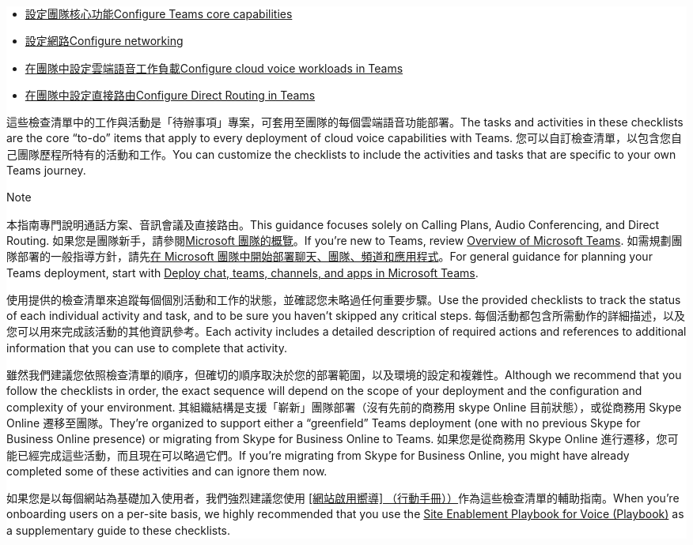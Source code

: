 *  [<span data-ttu-id="2527a-109">設定團隊核心功能</span><span class="sxs-lookup"><span data-stu-id="2527a-109">Configure Teams core capabilities</span></span>](onboarding-checklist-configure-microsoft-teams-core-capabilities.md)

*  [<span data-ttu-id="2527a-110">設定網路</span><span class="sxs-lookup"><span data-stu-id="2527a-110">Configure networking</span></span>](onboarding-checklist-configure-networking.md)

*  [<span data-ttu-id="2527a-111">在團隊中設定雲端語音工作負載</span><span class="sxs-lookup"><span data-stu-id="2527a-111">Configure cloud voice workloads in Teams</span></span>](onboarding-checklist-configure-cloud-voice-workloads-in-Microsoft-Teams.md)

*  [<span data-ttu-id="2527a-112">在團隊中設定直接路由</span><span class="sxs-lookup"><span data-stu-id="2527a-112">Configure Direct Routing in Teams</span></span>](onboarding-checklist-configure-direct-routing-in-Microsoft-Teams.md)

<span data-ttu-id="2527a-113">這些檢查清單中的工作與活動是「待辦事項」專案，可套用至團隊的每個雲端語音功能部署。</span><span class="sxs-lookup"><span data-stu-id="2527a-113">The tasks and activities in these checklists are the core “to-do” items that apply to every deployment of cloud voice capabilities with Teams.</span></span> <span data-ttu-id="2527a-114">您可以自訂檢查清單，以包含您自己團隊歷程所特有的活動和工作。</span><span class="sxs-lookup"><span data-stu-id="2527a-114">You can customize the checklists to include the activities and tasks that are specific to your own Teams journey.</span></span>

>[!NOTE]
><span data-ttu-id="2527a-115">本指南專門說明通話方案、音訊會議及直接路由。</span><span class="sxs-lookup"><span data-stu-id="2527a-115">This guidance focuses solely on Calling Plans, Audio Conferencing, and Direct Routing.</span></span> <span data-ttu-id="2527a-116">如果您是團隊新手，請參閱[Microsoft 團隊的概覽](teams-overview.md)。</span><span class="sxs-lookup"><span data-stu-id="2527a-116">If you’re new to Teams, review [Overview of Microsoft Teams](teams-overview.md).</span></span> <span data-ttu-id="2527a-117">如需規劃團隊部署的一般指導方針，請先[在 Microsoft 團隊中開始部署聊天、團隊、頻道和應用程式](deploy-chat-teams-channels-microsoft-teams-landing-page.md)。</span><span class="sxs-lookup"><span data-stu-id="2527a-117">For general guidance for planning your Teams deployment, start with [Deploy chat, teams, channels, and apps in Microsoft Teams](deploy-chat-teams-channels-microsoft-teams-landing-page.md).</span></span>

<span data-ttu-id="2527a-118">使用提供的檢查清單來追蹤每個個別活動和工作的狀態，並確認您未略過任何重要步驟。</span><span class="sxs-lookup"><span data-stu-id="2527a-118">Use the provided checklists to track the status of each individual activity and task, and to be sure you haven’t skipped any critical steps.</span></span> <span data-ttu-id="2527a-119">每個活動都包含所需動作的詳細描述，以及您可以用來完成該活動的其他資訊參考。</span><span class="sxs-lookup"><span data-stu-id="2527a-119">Each activity includes a detailed description of required actions and references to additional information that you can use to complete that activity.</span></span>

<span data-ttu-id="2527a-120">雖然我們建議您依照檢查清單的順序，但確切的順序取決於您的部署範圍，以及環境的設定和複雜性。</span><span class="sxs-lookup"><span data-stu-id="2527a-120">Although we recommend that you follow the checklists in order, the exact sequence will depend on the scope of your deployment and the configuration and complexity of your environment.</span></span> <span data-ttu-id="2527a-121">其組織結構是支援「嶄新」團隊部署（沒有先前的商務用 skype Online 目前狀態），或從商務用 Skype Online 遷移至團隊。</span><span class="sxs-lookup"><span data-stu-id="2527a-121">They’re organized to support either a “greenfield” Teams deployment (one with no previous Skype for Business Online presence) or migrating from Skype for Business Online to Teams.</span></span> <span data-ttu-id="2527a-122">如果您是從商務用 Skype Online 進行遷移，您可能已經完成這些活動，而且現在可以略過它們。</span><span class="sxs-lookup"><span data-stu-id="2527a-122">If you’re migrating from Skype for Business Online, you might have already completed some of these activities and can ignore them now.</span></span>

<span data-ttu-id="2527a-123">如果您是以每個網站為基礎加入使用者，我們強烈建議您使用 [[網站啟用嚮導] （行動手冊））](https://github.com/MicrosoftDocs/OfficeDocs-SkypeForBusiness/blob/live/Teams/downloads/site-enablement-playbook-for-voice-(playbook).xlsx?raw=true)作為這些檢查清單的輔助指南。</span><span class="sxs-lookup"><span data-stu-id="2527a-123">When you’re onboarding users on a per-site basis, we highly recommended that you use the [Site Enablement Playbook for Voice (Playbook)](https://github.com/MicrosoftDocs/OfficeDocs-SkypeForBusiness/blob/live/Teams/downloads/site-enablement-playbook-for-voice-(playbook).xlsx?raw=true) as a supplementary guide to these checklists.</span></span>


[//]: # (編輯好嗎？「使用者」似乎對我而言有點不明確。)